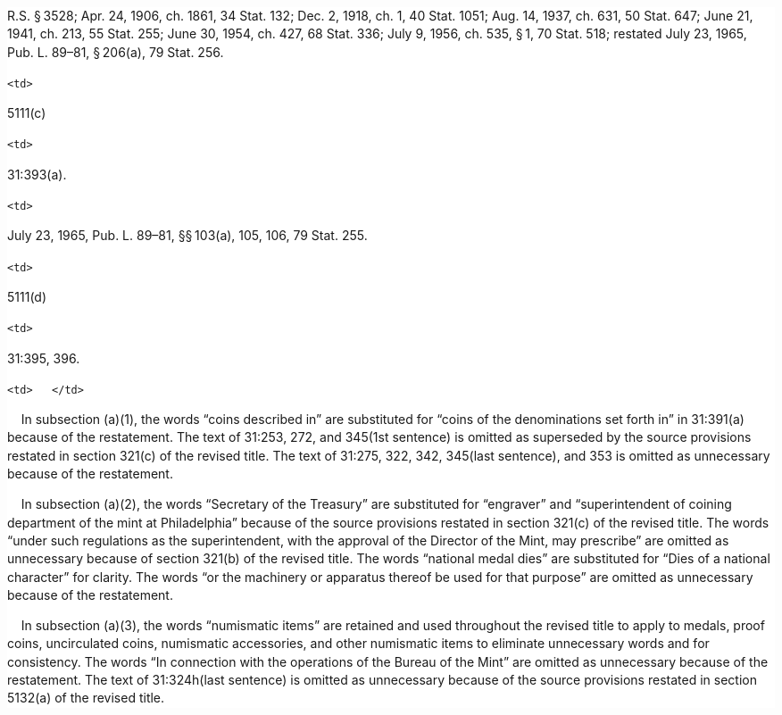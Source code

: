 R.S. § 3528; Apr. 24, 1906, ch. 1861, 34 Stat. 132; Dec. 2, 1918, ch. 1, 40 Stat. 1051; Aug. 14, 1937, ch. 631, 50 Stat. 647; June 21, 1941, ch. 213, 55 Stat. 255; June 30, 1954, ch. 427, 68 Stat. 336; July 9, 1956, ch. 535, § 1, 70 Stat. 518; restated July 23, 1965, Pub. L. 89–81, § 206(a), 79 Stat. 256.  </td>

  </tr>

  <tr>

    <td> 

5111(c)  </td>

    <td> 

31:393(a).  </td>

    <td> 

July 23, 1965, Pub. L. 89–81, §§ 103(a), 105, 106, 79 Stat. 255.  </td>

  </tr>

  <tr>

    <td> 

5111(d)  </td>

    <td> 

31:395, 396.  </td>

    <td>   </td>

  </tr>

</table>

    In subsection (a)(1), the words “coins described in” are substituted for “coins of the denominations set forth in” in 31:391(a) because of the restatement. The text of 31:253, 272, and 345(1st sentence) is omitted as superseded by the source provisions restated in section 321(c) of the revised title. The text of 31:275, 322, 342, 345(last sentence), and 353 is omitted as unnecessary because of the restatement.

    In subsection (a)(2), the words “Secretary of the Treasury” are substituted for “engraver” and “superintendent of coining department of the mint at Philadelphia” because of the source provisions restated in section 321(c) of the revised title. The words “under such regulations as the superintendent, with the approval of the Director of the Mint, may prescribe” are omitted as unnecessary because of section 321(b) of the revised title. The words “national medal dies” are substituted for “Dies of a national character” for clarity. The words “or the machinery or apparatus thereof be used for that purpose” are omitted as unnecessary because of the restatement.

    In subsection (a)(3), the words “numismatic items” are retained and used throughout the revised title to apply to medals, proof coins, uncirculated coins, numismatic accessories, and other numismatic items to eliminate unnecessary words and for consistency. The words “In connection with the operations of the Bureau of the Mint” are omitted as unnecessary because of the restatement. The text of 31:324h(last sentence) is omitted as unnecessary because of the source provisions restated in section 5132(a) of the revised title.
